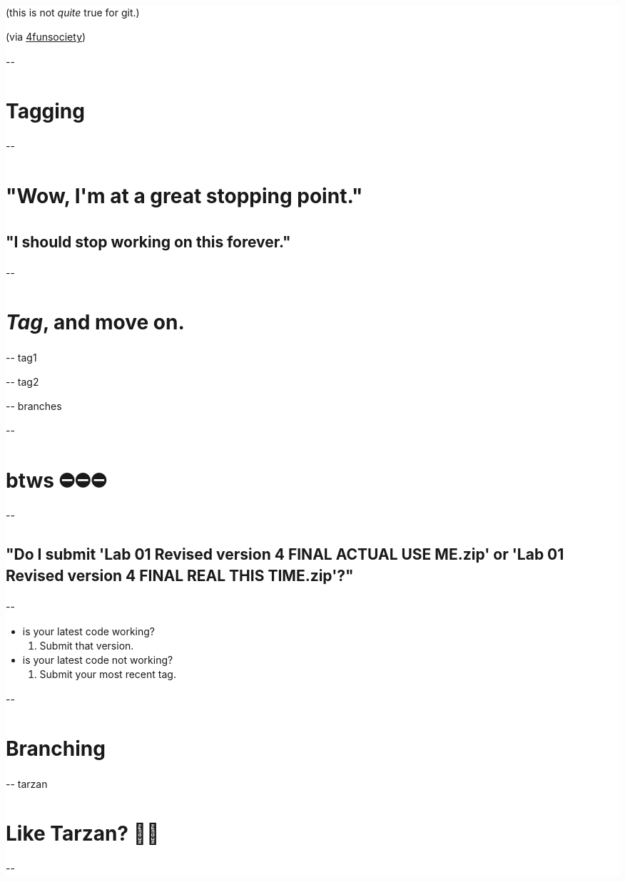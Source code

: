 (this is not *quite* true for git.)

(via [4funsociety](https://www.facebook.com/4funsociety/photos_stream))

--

# Tagging

--

# "Wow, I'm at a great stopping point."
## "I should stop working on this forever."

-- 

# *Tag*, and move on.

-- tag1

-- tag2

-- branches

--

# btws ⛔⛔⛔

--

## "Do I submit 'Lab 01 Revised version 4 FINAL ACTUAL USE ME.zip' or 'Lab 01 Revised version 4 FINAL REAL THIS TIME.zip'?"

--

- is your latest code working?
	1. Submit that version.
- is your latest code not working?
	1. Submit your most recent tag.

--

# Branching

-- tarzan

# Like Tarzan? 👵👵

-- 

